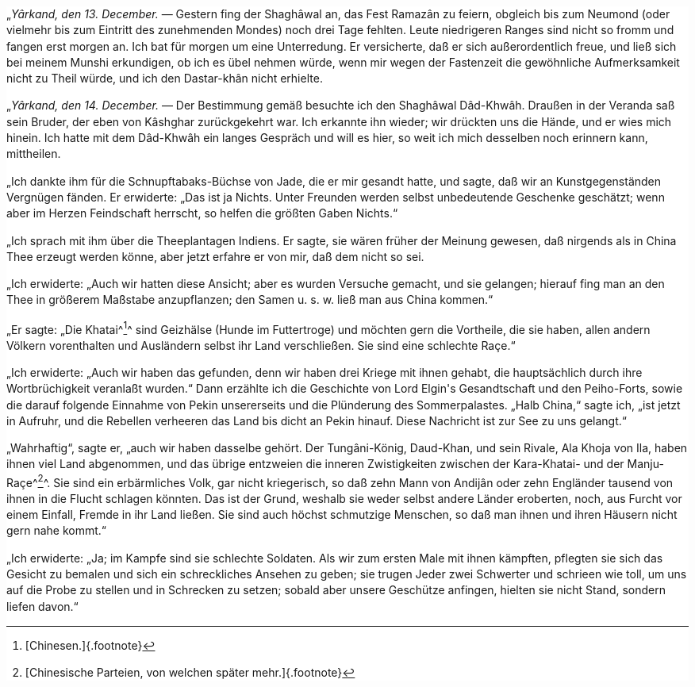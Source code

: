 „*Yârkand, den 13. December.* — Gestern fing der Shaghâwal an, das Fest Ramazân
zu feiern, obgleich bis zum Neumond (oder vielmehr bis zum Eintritt des
zunehmenden Mondes) noch drei Tage fehlten. Leute niedrigeren Ranges sind nicht
so fromm und fangen erst morgen an. Ich bat für morgen um eine Unterredung. Er
versicherte, daß er sich außerordentlich freue, und ließ sich bei meinem Munshi
erkundigen, ob ich es übel nehmen würde, wenn mir wegen der Fastenzeit die
gewöhnliche Aufmerksamkeit nicht zu Theil würde, und ich den Dastar-khân nicht
erhielte.

„*Yârkand, den 14. December.* — Der Bestimmung gemäß besuchte ich den Shaghâwal
Dâd-Khwâh. Draußen in der Veranda saß sein Bruder, der eben von Kâshghar
zurückgekehrt war. Ich erkannte ihn wieder; wir drückten uns die Hände, und er
wies mich hinein. Ich hatte mit dem Dâd-Khwâh ein langes Gespräch und will es
hier, so weit ich mich desselben noch erinnern kann, mittheilen.

„Ich dankte ihm für die Schnupftabaks-Büchse von Jade, die er mir gesandt hatte,
und sagte, daß wir an Kunstgegenständen Vergnügen fänden. Er erwiderte: „Das ist
ja Nichts. Unter Freunden werden selbst unbedeutende Geschenke geschätzt; wenn
aber im Herzen Feindschaft herrscht, so helfen die größten Gaben Nichts.“

„Ich sprach mit ihm über die Theeplantagen Indiens. Er sagte, sie wären früher
der Meinung gewesen, daß nirgends als in China Thee erzeugt werden könne, aber
jetzt erfahre er von mir, daß dem nicht so sei.

„Ich erwiderte: „Auch wir hatten diese Ansicht; aber es wurden Versuche gemacht,
und sie gelangen; hierauf fing man an den Thee in größerem Maßstabe
anzupflanzen; den Samen u. s. w. ließ man aus China kommen.“

„Er sagte: „Die Khatai^[^0904]^ sind Geizhälse (Hunde im Futtertroge) und
möchten gern die Vortheile, die sie haben, allen andern Völkern vorenthalten und
Ausländern selbst ihr Land verschließen. Sie sind eine schlechte Raçe.“

„Ich erwiderte: „Auch wir haben das gefunden, denn wir haben drei Kriege mit
ihnen gehabt, die hauptsächlich durch ihre Wortbrüchigkeit veranlaßt wurden.“
Dann erzählte ich die Geschichte von Lord Elgin's Gesandtschaft und den
Peiho-Forts, sowie die darauf folgende Einnahme von Pekin unsererseits und die
Plünderung des Sommerpalastes. „Halb China,“ sagte ich, „ist jetzt in Aufruhr,
und die Rebellen verheeren das Land bis dicht an Pekin hinauf. Diese Nachricht
ist zur See zu uns gelangt.“

„Wahrhaftig“, sagte er, „auch wir haben dasselbe gehört. Der Tungâni-König,
Daud-Khan, und sein Rivale, Ala Khoja von Ila, haben ihnen viel Land abgenommen,
und das übrige entzweien die inneren Zwistigkeiten zwischen der Kara-Khatai- und
der Manju-Raçe^[^0905]^. Sie sind ein erbärmliches Volk, gar nicht kriegerisch, so daß
zehn Mann von Andijân oder zehn Engländer tausend von ihnen in die Flucht
schlagen könnten. Das ist der Grund, weshalb sie weder selbst andere Länder
eroberten, noch, aus Furcht vor einem Einfall, Fremde in ihr Land ließen. Sie
sind auch höchst schmutzige Menschen, so daß man ihnen und ihren Häusern nicht
gern nahe kommt.“

„Ich erwiderte: „Ja; im Kampfe sind sie schlechte Soldaten. Als wir zum ersten
Male mit ihnen kämpften, pflegten sie sich das Gesicht zu bemalen und sich ein
schreckliches Ansehen zu geben; sie trugen Jeder zwei Schwerter und schrieen wie
toll, um uns auf die Probe zu stellen und in Schrecken zu setzen; sobald aber
unsere Geschütze anfingen, hielten sie nicht Stand, sondern liefen davon.“


[^0900]: [Gesandten.]{.footnote}
[^0901]: [Des Vicekönigs von Indien.]{.footnote}
[^0902]: [Die Titel Dâd-Khwâh und Shaghâwal kommen beide demselben Manne, dem Gouverneur von Yârkand, zu. Der erstere ist sein gegenwärtiger richtiger Titel; der letztere ist seine ehemalige Bezeichnung als erster Secretär des Khan von Khokand: aber er wird ihm noch fortwährend mit oder ohne den andern beigelegt.]{.footnote}
[^0903]: [Frauengemächer.]{.footnote}
[^0904]: [Chinesen.]{.footnote}
[^0905]: [Chinesische Parteien, von welchen später mehr.]{.footnote}